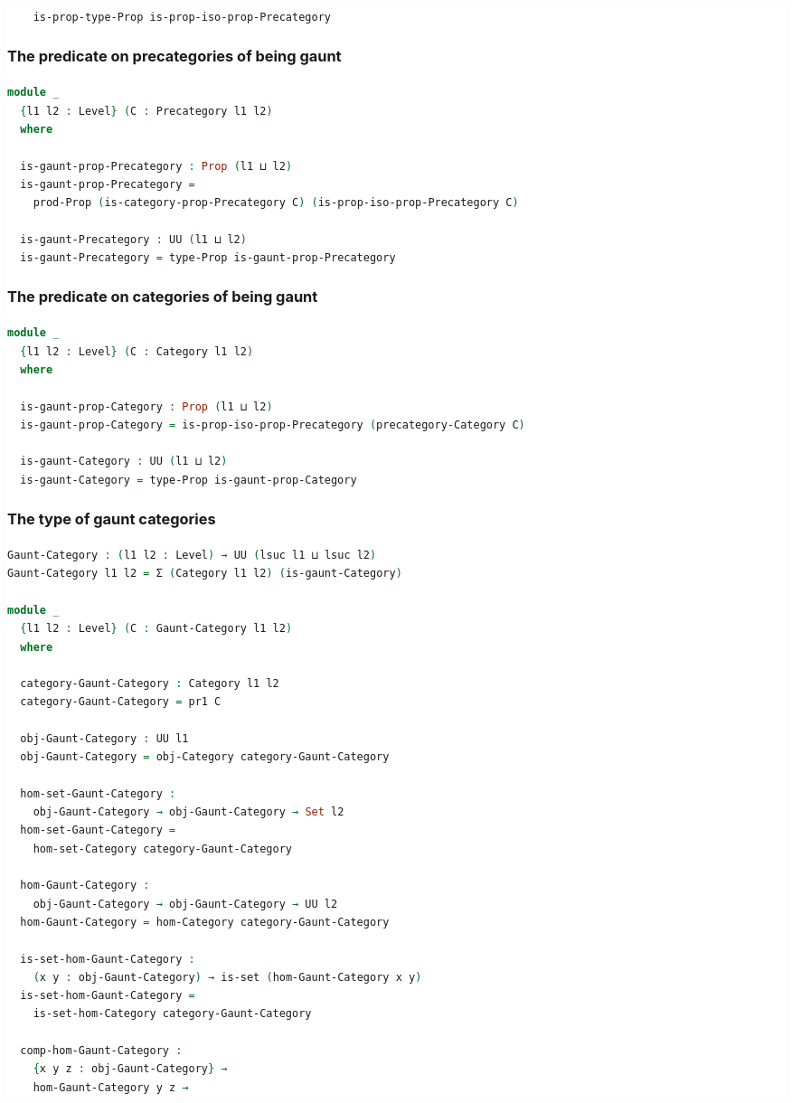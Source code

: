 ```agda
    is-prop-type-Prop is-prop-iso-prop-Precategory
```

### The predicate on precategories of being gaunt

```agda
module _
  {l1 l2 : Level} (C : Precategory l1 l2)
  where

  is-gaunt-prop-Precategory : Prop (l1 ⊔ l2)
  is-gaunt-prop-Precategory =
    prod-Prop (is-category-prop-Precategory C) (is-prop-iso-prop-Precategory C)

  is-gaunt-Precategory : UU (l1 ⊔ l2)
  is-gaunt-Precategory = type-Prop is-gaunt-prop-Precategory
```

### The predicate on categories of being gaunt

```agda
module _
  {l1 l2 : Level} (C : Category l1 l2)
  where

  is-gaunt-prop-Category : Prop (l1 ⊔ l2)
  is-gaunt-prop-Category = is-prop-iso-prop-Precategory (precategory-Category C)

  is-gaunt-Category : UU (l1 ⊔ l2)
  is-gaunt-Category = type-Prop is-gaunt-prop-Category
```

### The type of gaunt categories

```agda
Gaunt-Category : (l1 l2 : Level) → UU (lsuc l1 ⊔ lsuc l2)
Gaunt-Category l1 l2 = Σ (Category l1 l2) (is-gaunt-Category)

module _
  {l1 l2 : Level} (C : Gaunt-Category l1 l2)
  where

  category-Gaunt-Category : Category l1 l2
  category-Gaunt-Category = pr1 C

  obj-Gaunt-Category : UU l1
  obj-Gaunt-Category = obj-Category category-Gaunt-Category

  hom-set-Gaunt-Category :
    obj-Gaunt-Category → obj-Gaunt-Category → Set l2
  hom-set-Gaunt-Category =
    hom-set-Category category-Gaunt-Category

  hom-Gaunt-Category :
    obj-Gaunt-Category → obj-Gaunt-Category → UU l2
  hom-Gaunt-Category = hom-Category category-Gaunt-Category

  is-set-hom-Gaunt-Category :
    (x y : obj-Gaunt-Category) → is-set (hom-Gaunt-Category x y)
  is-set-hom-Gaunt-Category =
    is-set-hom-Category category-Gaunt-Category

  comp-hom-Gaunt-Category :
    {x y z : obj-Gaunt-Category} →
    hom-Gaunt-Category y z →
```